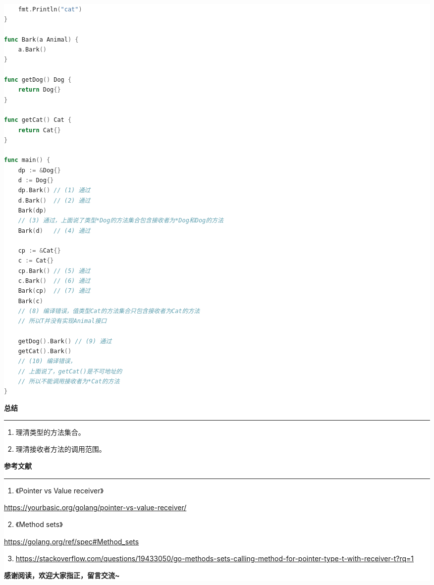 ```go
    fmt.Println("cat")
}

func Bark(a Animal) {
    a.Bark()
}

func getDog() Dog {
    return Dog{}
}

func getCat() Cat {
    return Cat{}
}

func main() {
    dp := &Dog{}
    d := Dog{}
    dp.Bark() // (1) 通过
    d.Bark()  // (2) 通过
    Bark(dp)
    // (3) 通过，上面说了类型*Dog的方法集合包含接收者为*Dog和Dog的方法
    Bark(d)   // (4) 通过

    cp := &Cat{}
    c := Cat{}
    cp.Bark() // (5) 通过
    c.Bark()  // (6) 通过
    Bark(cp)  // (7) 通过
    Bark(c)
    // (8) 编译错误，值类型Cat的方法集合只包含接收者为Cat的方法
    // 所以T并没有实现Animal接口
    
    getDog().Bark() // (9) 通过
    getCat().Bark()
    // (10) 编译错误，
    // 上面说了，getCat()是不可地址的
    // 所以不能调用接收者为*Cat的方法
}
```



**总结**

------

1. 理清类型的方法集合。

2. 理清接收者方法的调用范围。 



**参考文献**

------

1. 《Pointer vs Value receiver》

https://yourbasic.org/golang/pointer-vs-value-receiver/

2. 《Method sets》

https://golang.org/ref/spec#Method_sets

3. https://stackoverflow.com/questions/19433050/go-methods-sets-calling-method-for-pointer-type-t-with-receiver-t?rq=1



**感谢阅读，欢迎大家指正，留言交流~**